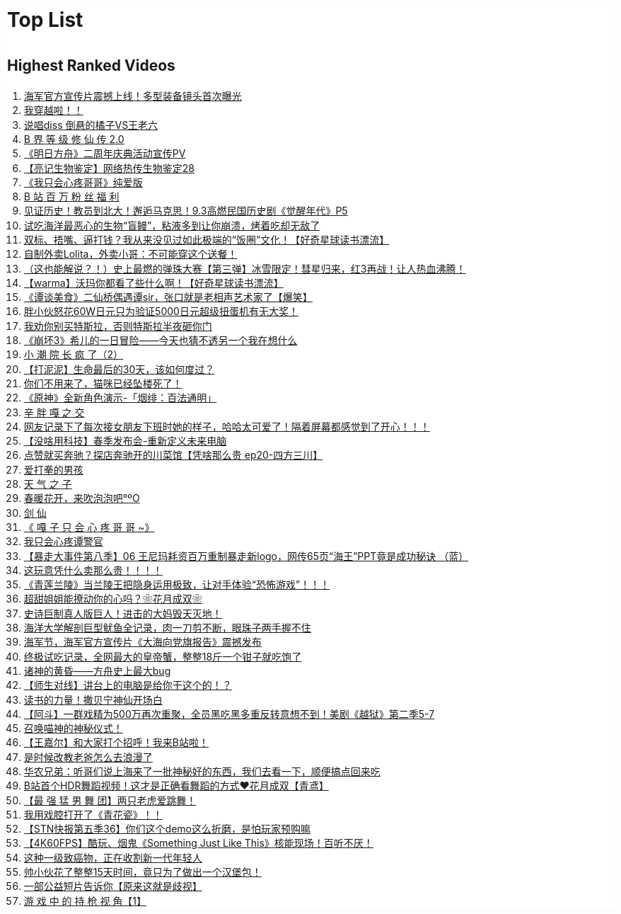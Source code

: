 # Top List
## Highest Ranked Videos
1. [海军官方宣传片震撼上线！多型装备镜头首次曝光](https://www.bilibili.com/video/BV1P5411w7rf)
1. [我穿越啦！！](https://www.bilibili.com/video/BV1q64y1y7e2)
1. [说唱diss   倒悬的橘子VS王老六](https://www.bilibili.com/video/BV1Mh411S768)
1. [B 界 等 级 修 仙 传 2.0](https://www.bilibili.com/video/BV14K4y1P7QZ)
1. [《明日方舟》二周年庆典活动宣传PV](https://www.bilibili.com/video/BV16B4y1A7ar)
1. [【亮记生物鉴定】网络热传生物鉴定28](https://www.bilibili.com/video/BV1Y5411c7F3)
1. [《我只会心疼哥哥》纯爱版](https://www.bilibili.com/video/BV1D5411c7G7)
1. [B 站 百 万 粉 丝 福 利](https://www.bilibili.com/video/BV1U5411c7GK)
1. [见证历史！教员到北大！邂逅马克思！9.3高燃民国历史剧《觉醒年代》P5](https://www.bilibili.com/video/BV1Di4y1A7wK)
1. [试吃海洋最恶心的生物“盲鳗”，粘液多到让你崩溃，烤着吃却无敌了](https://www.bilibili.com/video/BV1d54y1L7aj)
1. [双标、捂嘴、逼打钱？我从来没见过如此极端的“饭圈”文化！【好奇星球读书漂流】](https://www.bilibili.com/video/BV1qA411L7Ew)
1. [自制外卖Lolita，外卖小哥：不可能穿这个送餐！](https://www.bilibili.com/video/BV1JA411V76L)
1. [（这也能解说？！）史上最燃的弹珠大赛【第三弹】冰雪限定！彗星归来，红3再战！让人热血沸腾！](https://www.bilibili.com/video/BV1yU4y1h7hK)
1. [【warma】沃玛你都看了些什么啊！【好奇星球读书漂流】](https://www.bilibili.com/video/BV1aK4y1P7wv)
1. [《谭谈美食》二仙桥偶遇谭sir，张口就是老相声艺术家了【爆笑】](https://www.bilibili.com/video/BV1oy4y1W7f3)
1. [胖小伙怒花60W日元只为验证5000日元超级扭蛋机有无大奖！](https://www.bilibili.com/video/BV125411c7zJ)
1. [我劝你别买特斯拉，否则特斯拉半夜砸你门](https://www.bilibili.com/video/BV1Qy4y1W72E)
1. [《崩坏3》希儿的一日冒险——今天也猜不透另一个我在想什么](https://www.bilibili.com/video/BV1fh411U7oe)
1. [小 潮 院 长 疯 了（2）](https://www.bilibili.com/video/BV18Q4y1Z7B2)
1. [【打泥泥】生命最后的30天，该如何度过？](https://www.bilibili.com/video/BV1Up4y1t7q4)
1. [你们不用来了，猫咪已经坠楼死了！](https://www.bilibili.com/video/BV11U4y1b7yv)
1. [《原神》全新角色演示-「烟绯：百法通明」](https://www.bilibili.com/video/BV18K4y1P7AB)
1. [辛 胖 嘎 之 交](https://www.bilibili.com/video/BV1B64y1m79j)
1. [网友记录下了每次接女朋友下班时她的样子，哈哈太可爱了！隔着屏幕都感觉到了开心！！！](https://www.bilibili.com/video/BV17V411J7Eg)
1. [【没啥用科技】春季发布会-重新定义未来电脑](https://www.bilibili.com/video/BV1My4y1s77o)
1. [点赞就买奔驰？探店奔驰开的川菜馆【凭啥那么贵 ep20-四方三川】](https://www.bilibili.com/video/BV12K4y1o7eh)
1. [爱打拳的男孩](https://www.bilibili.com/video/BV1rf4y1s7Jc)
1. [天 气 之 子](https://www.bilibili.com/video/BV1tf4y1s7uY)
1. [春暖花开，来吹泡泡吧°ºO](https://www.bilibili.com/video/BV1R64y1m7KA)
1. [剑 仙](https://www.bilibili.com/video/BV1kA411L77R)
1. [《 嘎 子 只 会 心 疼 哥 哥 ~》](https://www.bilibili.com/video/BV1Ph411S78r)
1. [我只会心疼谭警官](https://www.bilibili.com/video/BV1KK4y1P78W)
1. [【暴走大事件第八季】06 王尼玛耗资百万重制暴走新logo，网传65页“海王”PPT竟是成功秘诀 （蓝）](https://www.bilibili.com/video/BV1Zy4y1W7sb)
1. [这玩意凭什么卖那么贵！！！！](https://www.bilibili.com/video/BV1Z5411c7As)
1. [《青莲兰陵》当兰陵王把隐身运用极致，让对手体验“恐怖游戏”！！！](https://www.bilibili.com/video/BV1ty4y147Bn)
1. [超甜姐姐能撩动你的心吗？❀花月成双❀](https://www.bilibili.com/video/BV1So4y1f7Z9)
1. [史诗巨制真人版巨人！进击的大妈毁天灭地！](https://www.bilibili.com/video/BV1wQ4y1Z72h)
1. [海洋大学解剖巨型鱿鱼全记录，肉一刀剪不断，眼珠子两手握不住](https://www.bilibili.com/video/BV1rf4y1s76D)
1. [海军节，海军官方宣传片《大海向党旗报告》震撼发布](https://www.bilibili.com/video/BV1Bp4y1t7dB)
1. [终极试吃记录，全网最大的皇帝蟹，整整18斤一个钳子就吃饱了](https://www.bilibili.com/video/BV1r64y1y7ps)
1. [诸神的黄昏——方舟史上最大bug](https://www.bilibili.com/video/BV1LB4y1A7VX)
1. [【师生对线】讲台上的电脑是给你干这个的！？](https://www.bilibili.com/video/BV1EK4y1P78B)
1. [读书的力量！撒贝宁神仙开场白](https://www.bilibili.com/video/BV1KK411c74i)
1. [【阿斗】一群戏精为500万再次重聚，全员黑吃黑多重反转意想不到！美剧《越狱》第二季5-7](https://www.bilibili.com/video/BV1ri4y1A7TK)
1. [召唤喵神的神秘仪式！](https://www.bilibili.com/video/BV1gK411c716)
1. [【王嘉尔】和大家打个招呼！我来B站啦！](https://www.bilibili.com/video/BV1xv411L7yu)
1. [是时候改教老爸怎么去浪漫了](https://www.bilibili.com/video/BV18h411S7R5)
1. [华农兄弟：听哥们说上海来了一批神秘好的东西，我们去看一下，顺便搞点回来吃](https://www.bilibili.com/video/BV11b4y1D79i)
1. [B站首个HDR舞蹈视频！这才是正确看舞蹈的方式❤️花月成双【青鸢】](https://www.bilibili.com/video/BV19p4y1t7Pw)
1. [【最 强 猛 男 舞 团】两只老虎爱跳舞！](https://www.bilibili.com/video/BV1254y1L7H3)
1. [我用戏腔打开了《青花瓷》！！](https://www.bilibili.com/video/BV1N64y1U7Hs)
1. [【STN快报第五季36】你们这个demo这么折磨，是怕玩家预购嘛](https://www.bilibili.com/video/BV1AV411J7Hk)
1. [【4K60FPS】酷玩、烟鬼《Something Just Like This》核能现场！百听不厌！](https://www.bilibili.com/video/BV1xy4y147GL)
1. [这种一级致癌物，正在收割新一代年轻人](https://www.bilibili.com/video/BV11v41177GS)
1. [帅小伙花了整整15天时间，竟只为了做出一个汉堡包！](https://www.bilibili.com/video/BV19K411F7HP)
1. [一部公益短片告诉你【原来这就是歧视】](https://www.bilibili.com/video/BV18K4y1P76F)
1. [游 戏 中 的 持 枪 视 角【1】](https://www.bilibili.com/video/BV1T5411w7rg)